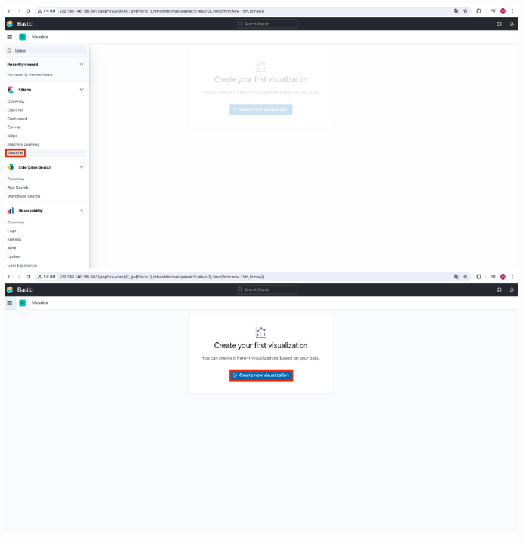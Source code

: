 <img src="../../assets/images/blogImg/ncp_kibana6.png"/>

<img src="../../assets/images/blogImg/ncp_kibana7.png"/>
